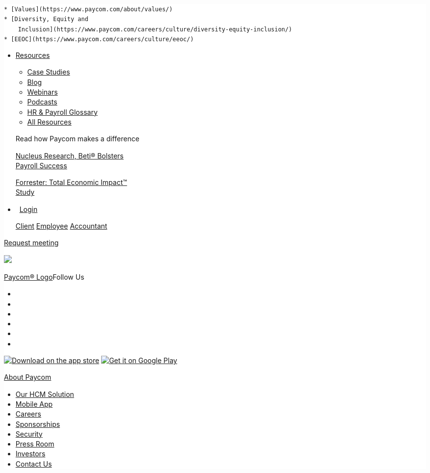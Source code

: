     * [Values](https://www.paycom.com/about/values/)
    * [Diversity, Equity and  
        Inclusion](https://www.paycom.com/careers/culture/diversity-equity-inclusion/)
    * [EEOC](https://www.paycom.com/careers/culture/eeoc/)
    
* [Resources](https://www.paycom.com/resources/)
    
    * [Case Studies](https://www.paycom.com/resources/case-studies/)
    * [Blog](https://www.paycom.com/resources/blog/)
    * [Webinars](https://www.paycom.com/resources/webinars/)
    * [Podcasts](https://www.paycom.com/resources/podcasts/)
    * [HR & Payroll Glossary](https://www.paycom.com/resources/hr-payroll-glossary/)
    * [All Resources](https://www.paycom.com/resources/all/)
    
    Read how Paycom makes a difference
    
    [Nucleus Research, Beti® Bolsters  
    Payroll Success](https://www.paycom.com/resources/nucleus-research-beti-bolsters-payroll-success/)
    
    [Forrester: Total Economic Impact™  
    Study](https://www.paycom.com/resources/total-economic-impact-paycom/)
    

*   [Login](#)
    
    [Client](https://www.paycomonline.net/v4/cl/cl-login.php) [Employee](https://www.paycomonline.net/v4/ee/ee-login.php) [Accountant](https://www.paycomonline.net/v4/cl/cl-login.php?ftype=2)
    

[Request meeting](https://www.paycom.com/demo/)

![](/images/loading/loading.gif)

[Paycom® Logo](https://www.paycom.com/)Follow Us

* [](https://www.linkedin.com/company/paycom)
* [](https://twitter.com/paycom)
* [](https://www.facebook.com/Paycom)
* [](https://www.instagram.com/paycomsoftware/)
* [](https://www.youtube.com/user/paycompayrollservice?feature=watch)
* [](https://www.tiktok.com/@paycom)

[![Download on the app store](/images/mobile-app/logo-app-store.svg)](https://apps.apple.com/us/app/paycom/id1207929487?Is=1 "get the Paycom iOS app") [![Get it on Google Play](/images/mobile-app/logo-play-store.svg)](https://play.google.com/store/apps/details?id=com.paycom.mobile.ess&hl=en "get the Paycom Android app") 

[About Paycom](https://www.paycom.com/about/)

* [Our HCM Solution](https://www.paycom.com/software/)
* [Mobile App](https://www.paycom.com/payroll-hr-mobile-app/)
* [Careers](https://www.paycom.com/careers/)
* [Sponsorships](https://www.paycom.com/about/sponsorships/)
* [Security](https://www.paycom.com/about/security/)
* [Press Room](https://www.paycom.com/about/press-room/)
* [Investors](https://investors.paycom.com/overview/default.aspx)
* [Contact Us](https://www.paycom.com/contact-us/)
